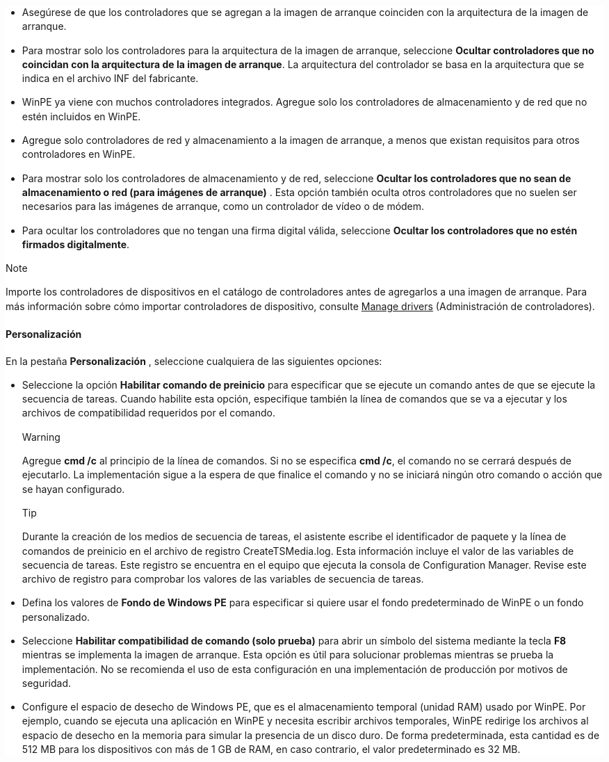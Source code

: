 - Asegúrese de que los controladores que se agregan a la imagen de arranque coinciden con la arquitectura de la imagen de arranque.  

- Para mostrar solo los controladores para la arquitectura de la imagen de arranque, seleccione **Ocultar controladores que no coincidan con la arquitectura de la imagen de arranque**. La arquitectura del controlador se basa en la arquitectura que se indica en el archivo INF del fabricante.  

- WinPE ya viene con muchos controladores integrados. Agregue solo los controladores de almacenamiento y de red que no estén incluidos en WinPE.  

- Agregue solo controladores de red y almacenamiento a la imagen de arranque, a menos que existan requisitos para otros controladores en WinPE.  

- Para mostrar solo los controladores de almacenamiento y de red, seleccione **Ocultar los controladores que no sean de almacenamiento o red (para imágenes de arranque)** . Esta opción también oculta otros controladores que no suelen ser necesarios para las imágenes de arranque, como un controlador de vídeo o de módem.  

- Para ocultar los controladores que no tengan una firma digital válida, seleccione **Ocultar los controladores que no estén firmados digitalmente**.  

> [!NOTE]  
> Importe los controladores de dispositivos en el catálogo de controladores antes de agregarlos a una imagen de arranque. Para más información sobre cómo importar controladores de dispositivo, consulte [Manage drivers](manage-drivers.md) (Administración de controladores).  

#### <a name="customization"></a>Personalización
En la pestaña **Personalización** , seleccione cualquiera de las siguientes opciones:  

- Seleccione la opción **Habilitar comando de preinicio** para especificar que se ejecute un comando antes de que se ejecute la secuencia de tareas. Cuando habilite esta opción, especifique también la línea de comandos que se va a ejecutar y los archivos de compatibilidad requeridos por el comando.  

    > [!WARNING]  
    > Agregue **cmd /c** al principio de la línea de comandos. Si no se especifica **cmd /c**, el comando no se cerrará después de ejecutarlo. La implementación sigue a la espera de que finalice el comando y no se iniciará ningún otro comando o acción que se hayan configurado.  

    > [!TIP]  
    > Durante la creación de los medios de secuencia de tareas, el asistente escribe el identificador de paquete y la línea de comandos de preinicio en el archivo de registro CreateTSMedia.log. Esta información incluye el valor de las variables de secuencia de tareas. Este registro se encuentra en el equipo que ejecuta la consola de Configuration Manager. Revise este archivo de registro para comprobar los valores de las variables de secuencia de tareas.  

- Defina los valores de **Fondo de Windows PE** para especificar si quiere usar el fondo predeterminado de WinPE o un fondo personalizado.  

- Seleccione **Habilitar compatibilidad de comando (solo prueba)** para abrir un símbolo del sistema mediante la tecla **F8** mientras se implementa la imagen de arranque. Esta opción es útil para solucionar problemas mientras se prueba la implementación. No se recomienda el uso de esta configuración en una implementación de producción por motivos de seguridad.  

- Configure el espacio de desecho de Windows PE, que es el almacenamiento temporal (unidad RAM) usado por WinPE. Por ejemplo, cuando se ejecuta una aplicación en WinPE y necesita escribir archivos temporales, WinPE redirige los archivos al espacio de desecho en la memoria para simular la presencia de un disco duro. De forma predeterminada, esta cantidad es de 512 MB para los dispositivos con más de 1 GB de RAM, en caso contrario, el valor predeterminado es 32 MB.  
